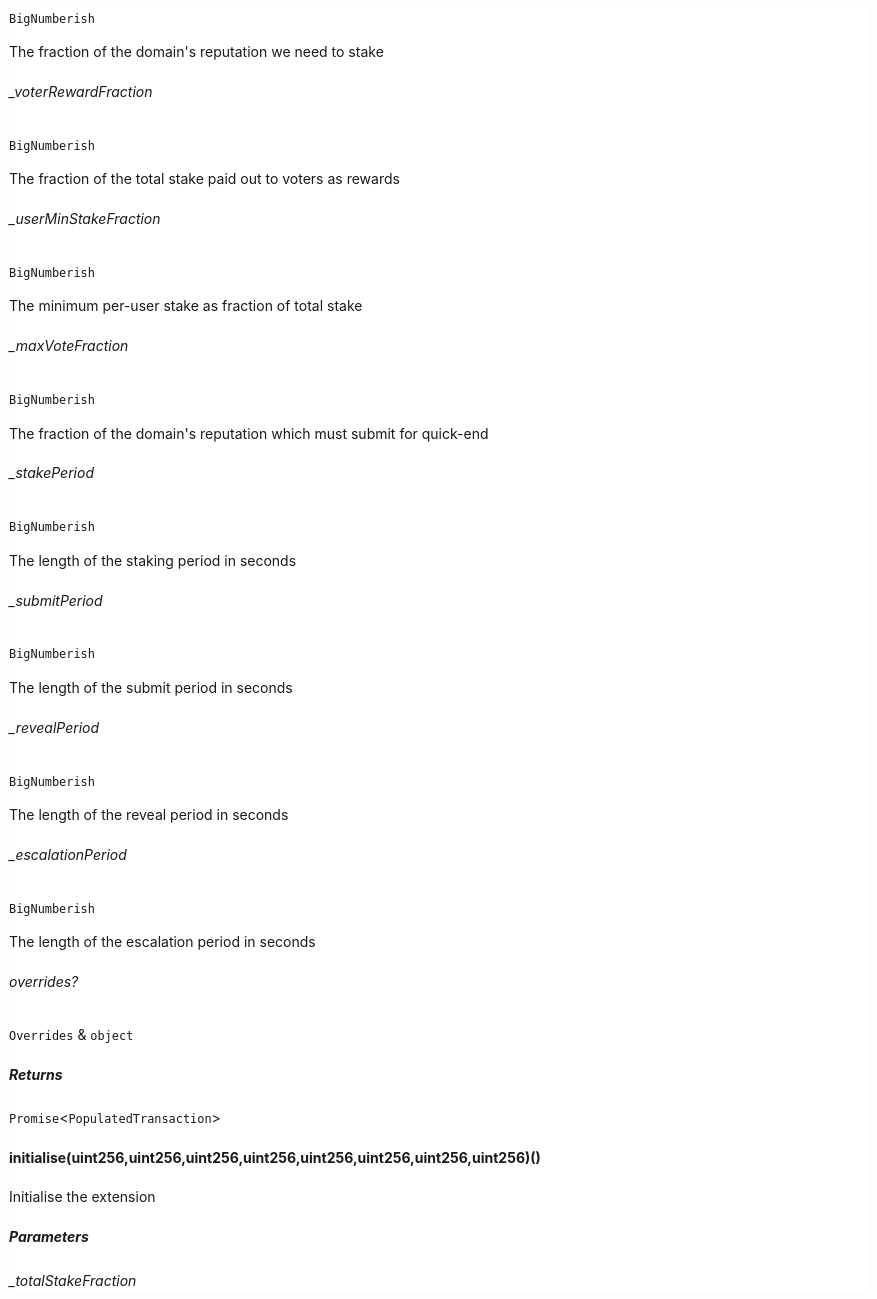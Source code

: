 `BigNumberish`

The fraction of the domain's reputation we need to stake

###### \_voterRewardFraction

`BigNumberish`

The fraction of the total stake paid out to voters as rewards

###### \_userMinStakeFraction

`BigNumberish`

The minimum per-user stake as fraction of total stake

###### \_maxVoteFraction

`BigNumberish`

The fraction of the domain's reputation which must submit for quick-end

###### \_stakePeriod

`BigNumberish`

The length of the staking period in seconds

###### \_submitPeriod

`BigNumberish`

The length of the submit period in seconds

###### \_revealPeriod

`BigNumberish`

The length of the reveal period in seconds

###### \_escalationPeriod

`BigNumberish`

The length of the escalation period in seconds

###### overrides?

`Overrides` & `object`

##### Returns

`Promise`\<`PopulatedTransaction`\>

#### initialise(uint256,uint256,uint256,uint256,uint256,uint256,uint256,uint256)()

Initialise the extension

##### Parameters

###### \_totalStakeFraction
